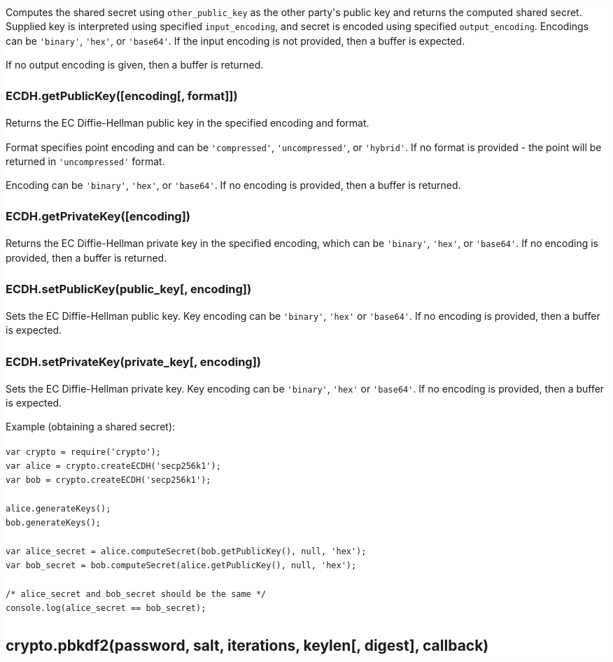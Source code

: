 Computes the shared secret using `other_public_key` as the other
party's public key and returns the computed shared secret. Supplied
key is interpreted using specified `input_encoding`, and secret is
encoded using specified `output_encoding`. Encodings can be
`'binary'`, `'hex'`, or `'base64'`. If the input encoding is not
provided, then a buffer is expected.

If no output encoding is given, then a buffer is returned.

### ECDH.getPublicKey([encoding[, format]])

Returns the EC Diffie-Hellman public key in the specified encoding and format.

Format specifies point encoding and can be `'compressed'`, `'uncompressed'`, or
`'hybrid'`. If no format is provided - the point will be returned in
`'uncompressed'` format.

Encoding can be `'binary'`, `'hex'`, or `'base64'`. If no encoding is provided,
then a buffer is returned.

### ECDH.getPrivateKey([encoding])

Returns the EC Diffie-Hellman private key in the specified encoding,
which can be `'binary'`, `'hex'`, or `'base64'`. If no encoding is
provided, then a buffer is returned.

### ECDH.setPublicKey(public_key[, encoding])

Sets the EC Diffie-Hellman public key. Key encoding can be `'binary'`,
`'hex'` or `'base64'`. If no encoding is provided, then a buffer is
expected.

### ECDH.setPrivateKey(private_key[, encoding])

Sets the EC Diffie-Hellman private key. Key encoding can be `'binary'`,
`'hex'` or `'base64'`. If no encoding is provided, then a buffer is
expected.

Example (obtaining a shared secret):

    var crypto = require('crypto');
    var alice = crypto.createECDH('secp256k1');
    var bob = crypto.createECDH('secp256k1');

    alice.generateKeys();
    bob.generateKeys();

    var alice_secret = alice.computeSecret(bob.getPublicKey(), null, 'hex');
    var bob_secret = bob.computeSecret(alice.getPublicKey(), null, 'hex');

    /* alice_secret and bob_secret should be the same */
    console.log(alice_secret == bob_secret);

## crypto.pbkdf2(password, salt, iterations, keylen[, digest], callback)


[createCipher()]: #crypto_crypto_createcipher_algorithm_password
[createCipheriv()]: #crypto_crypto_createcipheriv_algorithm_key_iv
[crypto.createDiffieHellman()]: #crypto_crypto_creatediffiehellman_prime_encoding
[tls.createSecureContext]: tls.html#tls_tls_createsecurecontext_details
[diffieHellman.setPublicKey()]: #crypto_diffiehellman_setpublickey_public_key_encoding
[RFC 2412]: http://www.rfc-editor.org/rfc/rfc2412.txt
[RFC 3526]: http://www.rfc-editor.org/rfc/rfc3526.txt
[crypto.pbkdf2]: #crypto_crypto_pbkdf2_password_salt_iterations_keylen_callback
[EVP_BytesToKey]: https://www.openssl.org/docs/crypto/EVP_BytesToKey.html